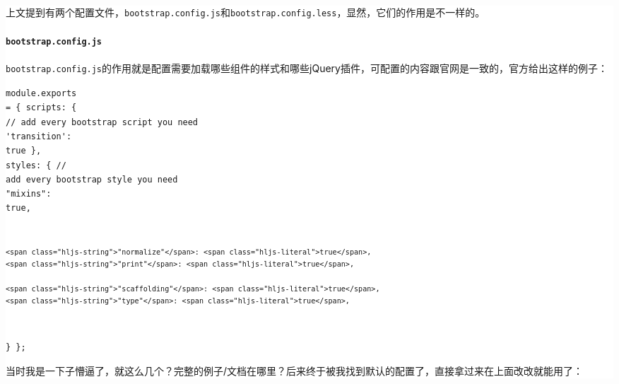 <p>上文提到有两个配置文件，<code>bootstrap.config.js</code>和<code>bootstrap.config.less</code>，显然，它们的作用是不一样的。</p>
<h4><code>bootstrap.config.js</code></h4>
<p><code>bootstrap.config.js</code>的作用就是配置需要加载哪些组件的样式和哪些jQuery插件，可配置的内容跟官网是一致的，官方给出这样的例子：</p>
<div class="widget-codetool" style="display:none;">
      <div class="widget-codetool--inner">
      <span class="selectCode code-tool" data-toggle="tooltip" data-placement="top" title="" data-original-title="全选"></span>
      <span type="button" class="copyCode code-tool" data-toggle="tooltip" data-placement="top" data-clipboard-text="module.exports = {
  scripts: {
    // add every bootstrap script you need
    'transition': true
  },
  styles: {
    // add every bootstrap style you need
    &quot;mixins&quot;: true,

    &quot;normalize&quot;: true,
    &quot;print&quot;: true,

    &quot;scaffolding&quot;: true,
    &quot;type&quot;: true,
  }
};" title="" data-original-title="复制"></span>
      <span type="button" class="saveToNote code-tool" data-toggle="tooltip" data-placement="top" title="" data-original-title="放进笔记"></span>
      </div>
      </div><pre class="javascript hljs"><code class="javascript"><span class="hljs-built_in">module</span>.exports = {
  <span class="hljs-attr">scripts</span>: {
    <span class="hljs-comment">// add every bootstrap script you need</span>
    <span class="hljs-string">'transition'</span>: <span class="hljs-literal">true</span>
  },
  <span class="hljs-attr">styles</span>: {
    <span class="hljs-comment">// add every bootstrap style you need</span>
    <span class="hljs-string">"mixins"</span>: <span class="hljs-literal">true</span>,

    <span class="hljs-string">"normalize"</span>: <span class="hljs-literal">true</span>,
    <span class="hljs-string">"print"</span>: <span class="hljs-literal">true</span>,

    <span class="hljs-string">"scaffolding"</span>: <span class="hljs-literal">true</span>,
    <span class="hljs-string">"type"</span>: <span class="hljs-literal">true</span>,
  }
};</code></pre>
<p>当时我是一下子懵逼了，就这么几个？完整的例子/文档在哪里？后来终于被我找到默认的配置了，直接拿过来在上面改改就能用了：</p>
<div class="widget-codetool" style="display:none;">
      <div class="widget-codetool--inner">
      <span class="selectCode code-tool" data-toggle="tooltip" data-placement="top" title="" data-original-title="全选"></span>
      <span type="button" class="copyCode code-tool" data-toggle="tooltip" data-placement="top" data-clipboard-text="var ExtractTextPlugin = require('extract-text-webpack-plugin');
module.exports = {
  styleLoader: ExtractTextPlugin.extract('css?minimize&amp;-autoprefixer!postcss!less'),
  scripts: {
    transition: true,
    alert: true,
    button: true,
    carousel: true,
    collapse: true,
    dropdown: true,
    modal: true,
    tooltip: true,
    popover: true,
    scrollspy: true,